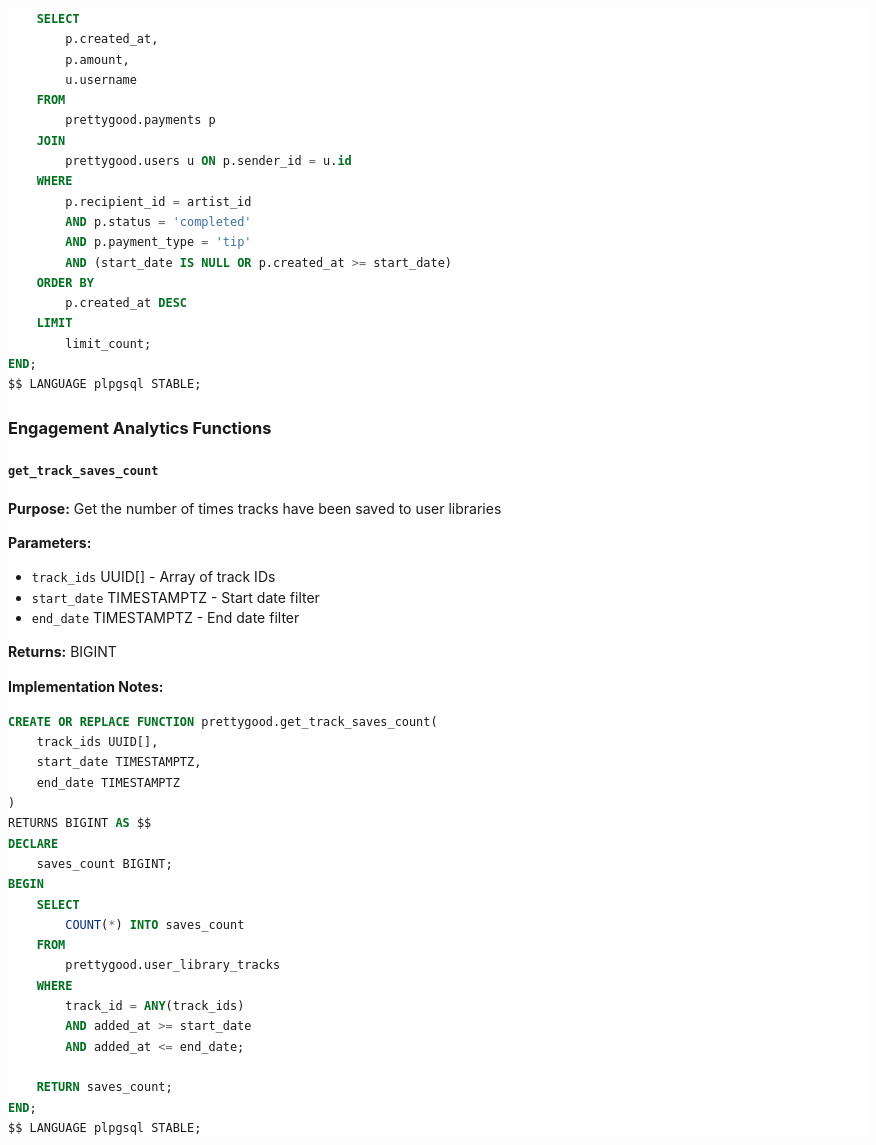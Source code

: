 ```sql
    SELECT 
        p.created_at,
        p.amount,
        u.username
    FROM 
        prettygood.payments p
    JOIN 
        prettygood.users u ON p.sender_id = u.id
    WHERE 
        p.recipient_id = artist_id
        AND p.status = 'completed'
        AND p.payment_type = 'tip'
        AND (start_date IS NULL OR p.created_at >= start_date)
    ORDER BY 
        p.created_at DESC
    LIMIT 
        limit_count;
END;
$$ LANGUAGE plpgsql STABLE;
```

### Engagement Analytics Functions

#### `get_track_saves_count`

**Purpose:** Get the number of times tracks have been saved to user libraries

**Parameters:**
- `track_ids` UUID[] - Array of track IDs
- `start_date` TIMESTAMPTZ - Start date filter
- `end_date` TIMESTAMPTZ - End date filter

**Returns:** BIGINT

**Implementation Notes:**
```sql
CREATE OR REPLACE FUNCTION prettygood.get_track_saves_count(
    track_ids UUID[],
    start_date TIMESTAMPTZ,
    end_date TIMESTAMPTZ
)
RETURNS BIGINT AS $$
DECLARE
    saves_count BIGINT;
BEGIN
    SELECT 
        COUNT(*) INTO saves_count
    FROM 
        prettygood.user_library_tracks
    WHERE 
        track_id = ANY(track_ids)
        AND added_at >= start_date
        AND added_at <= end_date;
    
    RETURN saves_count;
END;
$$ LANGUAGE plpgsql STABLE;
```
